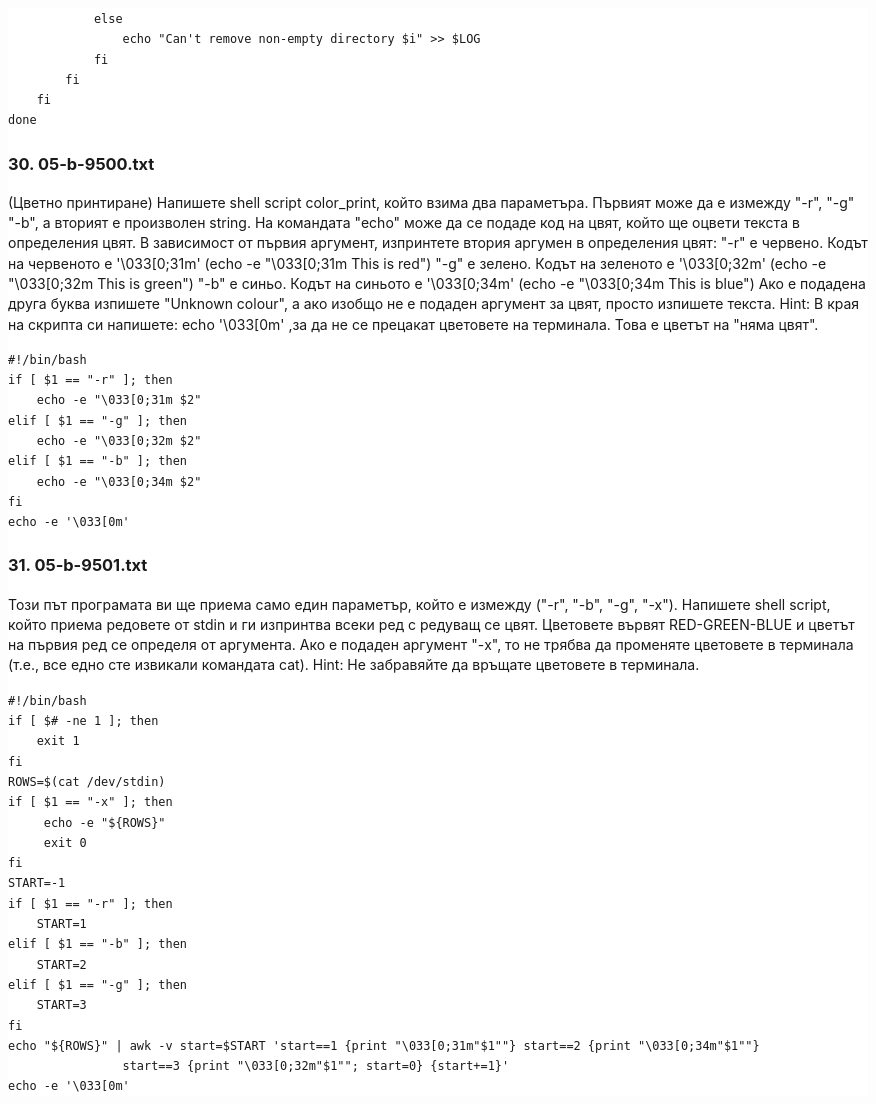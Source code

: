 	            else
	                echo "Can't remove non-empty directory $i" >> $LOG
	            fi
	        fi
	    fi
	done

### 30. 05-b-9500.txt
(Цветно принтиране) Напишете shell script color_print, който взима два параметъра.
Първият може да е измежду "-r", "-g" "-b", а вторият е произволен string.
На командата "echo" може да се подаде код на цвят, който ще оцвети текста в определения цвят.
В зависимост от първия аргумент, изпринтете втория аргумен в определения цвят:
"-r" е червено. Кодът на червеното е '\033[0;31m' (echo -e "\033[0;31m This is red")
"-g" е зелено. Кодът на зеленото е '\033[0;32m' (echo -e "\033[0;32m This is green")
"-b" е синьо. Кодът на синьото е '\033[0;34m' (echo -e "\033[0;34m This is blue")
Ако е подадена друга буква изпишете "Unknown colour", а ако изобщо не е подаден аргумент за цвят, просто изпишете текста.
Hint:
В края на скрипта си напишете:
echo '\033[0m' ,за да не се прецакат цветовете на терминала. Това е цветът на "няма цвят".

	#!/bin/bash
	if [ $1 == "-r" ]; then
	    echo -e "\033[0;31m $2"
	elif [ $1 == "-g" ]; then
	    echo -e "\033[0;32m $2"
	elif [ $1 == "-b" ]; then
	    echo -e "\033[0;34m $2"
	fi
	echo -e '\033[0m'

### 31. 05-b-9501.txt
Този път програмата ви ще приема само един параметър, който е измежду ("-r", "-b", "-g", "-x").
Напишете shell script, който приема редовете от stdin и ги изпринтва всеки ред с редуващ се цвят. Цветовете вървят RED-GREEN-BLUE и цветът на първия ред се определя от аргумента.
Ако е подаден аргумент "-x", то не трябва да променяте цветовете в терминала (т.е., все едно сте извикали командата cat).
Hint: Не забравяйте да връщате цветовете в терминала.

	#!/bin/bash
	if [ $# -ne 1 ]; then
	    exit 1
	fi
	ROWS=$(cat /dev/stdin)
	if [ $1 == "-x" ]; then
	     echo -e "${ROWS}"
	     exit 0
	fi
	START=-1
	if [ $1 == "-r" ]; then
	    START=1
	elif [ $1 == "-b" ]; then
	    START=2
	elif [ $1 == "-g" ]; then
	    START=3
	fi
	echo "${ROWS}" | awk -v start=$START 'start==1 {print "\033[0;31m"$1""} start==2 {print "\033[0;34m"$1""}
	                start==3 {print "\033[0;32m"$1""; start=0} {start+=1}'
	echo -e '\033[0m'
